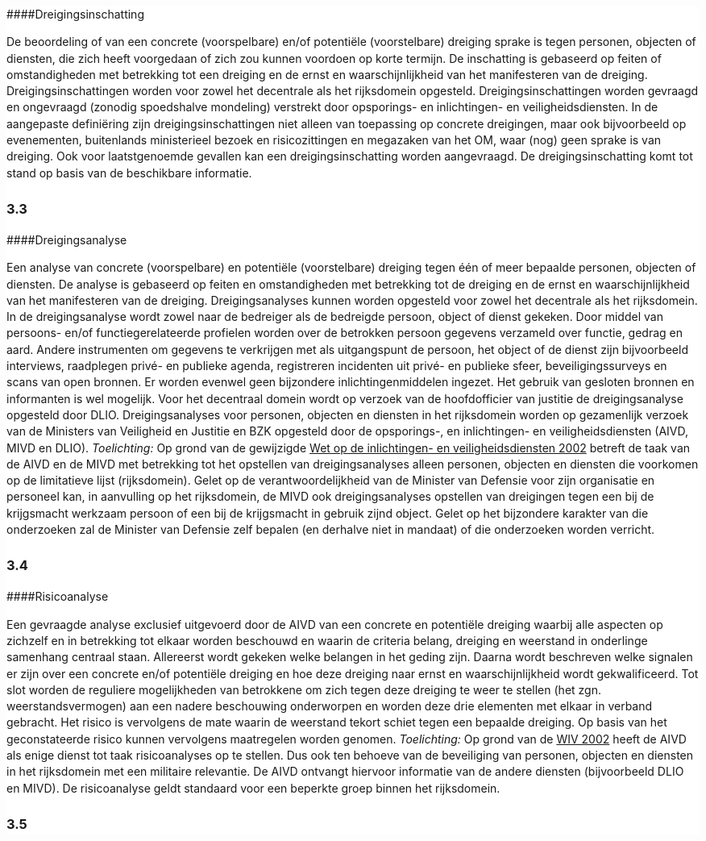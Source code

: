 ####Dreigingsinschatting

De beoordeling of van een concrete (voorspelbare) en/of potentiële (voorstelbare) dreiging sprake is tegen personen, objecten of diensten, die zich heeft voorgedaan of zich zou kunnen voordoen op korte termijn. De inschatting is gebaseerd op feiten of omstandigheden met betrekking tot een dreiging en de ernst en waarschijnlijkheid van het manifesteren van de dreiging. Dreigingsinschattingen worden voor zowel het decentrale als het rijksdomein opgesteld. Dreigingsinschattingen worden gevraagd en ongevraagd (zonodig spoedshalve mondeling) verstrekt door opsporings- en inlichtingen- en veiligheidsdiensten. In de aangepaste definiëring zijn dreigingsinschattingen niet alleen van toepassing op concrete dreigingen, maar ook bijvoorbeeld op evenementen, buitenlands ministerieel bezoek en risicozittingen en megazaken van het OM, waar (nog) geen sprake is van dreiging. Ook voor laatstgenoemde gevallen kan een dreigingsinschatting worden aangevraagd. De dreigingsinschatting komt tot stand op basis van de beschikbare informatie.    
### 3.3  

####Dreigingsanalyse

Een analyse van concrete (voorspelbare) en potentiële (voorstelbare) dreiging tegen één of meer bepaalde personen, objecten of diensten. De analyse is gebaseerd op feiten en omstandigheden met betrekking tot de dreiging en de ernst en waarschijnlijkheid van het manifesteren van de dreiging. Dreigingsanalyses kunnen worden opgesteld voor zowel het decentrale als het rijksdomein. In de dreigingsanalyse wordt zowel naar de bedreiger als de bedreigde persoon, object of dienst gekeken. Door middel van persoons- en/of functiegerelateerde profielen worden over de betrokken persoon gegevens verzameld over functie, gedrag en aard. Andere instrumenten om gegevens te verkrijgen met als uitgangspunt de persoon, het object of de dienst zijn bijvoorbeeld interviews, raadplegen privé- en publieke agenda, registreren incidenten uit privé- en publieke sfeer, beveiligingssurveys en scans van open bronnen. Er worden evenwel geen bijzondere inlichtingenmiddelen ingezet. Het gebruik van gesloten bronnen en informanten is wel mogelijk. Voor het decentraal domein wordt op verzoek van de hoofdofficier van justitie de dreigingsanalyse opgesteld door DLIO. Dreigingsanalyses voor personen, objecten en diensten in het rijksdomein worden op gezamenlijk verzoek van de Ministers van Veiligheid en Justitie en BZK opgesteld door de opsporings-, en inlichtingen- en veiligheidsdiensten (AIVD, MIVD en DLIO).  *Toelichting:*  Op grond van de gewijzigde [Wet op de inlichtingen- en veiligheidsdiensten 2002](../../../../../../../../../../../wet/wet/op/de/inlichtingen-/en/veiligheidsdiensten/2002/BWBR0013409/README.md) betreft de taak van de AIVD en de MIVD met betrekking tot het opstellen van dreigingsanalyses alleen personen, objecten en diensten die voorkomen op de limitatieve lijst (rijksdomein). Gelet op de verantwoordelijkheid van de Minister van Defensie voor zijn organisatie en personeel kan, in aanvulling op het rijksdomein, de MIVD ook dreigingsanalyses opstellen van dreigingen tegen een bij de krijgsmacht werkzaam persoon of een bij de krijgsmacht in gebruik zijnd object. Gelet op het bijzondere karakter van die onderzoeken zal de Minister van Defensie zelf bepalen (en derhalve niet in mandaat) of die onderzoeken worden verricht.    
### 3.4  

####Risicoanalyse

Een gevraagde analyse exclusief uitgevoerd door de AIVD van een concrete en potentiële dreiging waarbij alle aspecten op zichzelf en in betrekking tot elkaar worden beschouwd en waarin de criteria belang, dreiging en weerstand in onderlinge samenhang centraal staan. Allereerst wordt gekeken welke belangen in het geding zijn. Daarna wordt beschreven welke signalen er zijn over een concrete en/of potentiële dreiging en hoe deze dreiging naar ernst en waarschijnlijkheid wordt gekwalificeerd. Tot slot worden de reguliere mogelijkheden van betrokkene om zich tegen deze dreiging te weer te stellen (het zgn. weerstandsvermogen) aan een nadere beschouwing onderworpen en worden deze drie elementen met elkaar in verband gebracht. Het risico is vervolgens de mate waarin de weerstand tekort schiet tegen een bepaalde dreiging. Op basis van het geconstateerde risico kunnen vervolgens maatregelen worden genomen.  *Toelichting:*  Op grond van de [WIV 2002](../../../../../../../../../../../wet/wet/op/de/inlichtingen-/en/veiligheidsdiensten/2002/BWBR0013409/README.md) heeft de AIVD als enige dienst tot taak risicoanalyses op te stellen. Dus ook ten behoeve van de beveiliging van personen, objecten en diensten in het rijksdomein met een militaire relevantie. De AIVD ontvangt hiervoor informatie van de andere diensten (bijvoorbeeld DLIO en MIVD). De risicoanalyse geldt standaard voor een beperkte groep binnen het rijksdomein.    
### 3.5  
